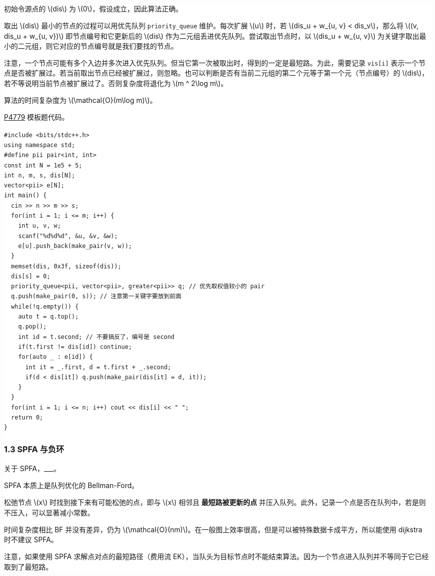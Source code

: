 初始令源点的 \\(dis\\) 为 \\(0\\)，假设成立，因此算法正确。

取出 \\(dis\\) 最小的节点的过程可以用优先队列 `priority_queue` 维护。每次扩展 \\(u\\) 时，若 \\(dis\_u + w\_{u, v} < dis\_v\\)，那么将 \\((v, dis\_u + w\_{u, v})\\) 即节点编号和它更新后的 \\(dis\\) 作为二元组丢进优先队列。尝试取出节点时，以 \\(dis\_u + w\_{u, v}\\) 为关键字取出最小的二元组，则它对应的节点编号就是我们要找的节点。

注意，一个节点可能有多个入边并多次进入优先队列。但当它第一次被取出时，得到的一定是最短路。为此，需要记录 `vis[i]` 表示一个节点是否被扩展过。若当前取出节点已经被扩展过，则忽略。也可以判断是否有当前二元组的第二个元等于第一个元（节点编号）的 \\(dis\\)，若不等说明当前节点被扩展过了。否则复杂度将退化为 \\(m ^ 2\\log m\\)。

算法的时间复杂度为 \\(\\mathcal{O}(m\\log m)\\)。

[P4779](https://www.luogu.com.cn/problem/P4779) 模板题代码。

    #include <bits/stdc++.h>
    using namespace std;
    #define pii pair<int, int>
    const int N = 1e5 + 5;
    int n, m, s, dis[N];
    vector<pii> e[N];
    int main() {
      cin >> n >> m >> s;
      for(int i = 1; i <= m; i++) {
        int u, v, w;
        scanf("%d%d%d", &u, &v, &w);
        e[u].push_back(make_pair(v, w));
      }
      memset(dis, 0x3f, sizeof(dis));
      dis[s] = 0;
      priority_queue<pii, vector<pii>, greater<pii>> q; // 优先取权值较小的 pair
      q.push(make_pair(0, s)); // 注意第一关键字要放到前面
      while(!q.empty()) {
        auto t = q.top();
        q.pop();
        int id = t.second; // 不要搞反了，编号是 second
        if(t.first != dis[id]) continue;
        for(auto _ : e[id]) {
          int it = _.first, d = t.first + _.second;
          if(d < dis[it]) q.push(make_pair(dis[it] = d, it));
        }
      }
      for(int i = 1; i <= n; i++) cout << dis[i] << " ";
      return 0;
    }
    

### 1.3 SPFA 与负环

关于 SPFA，\_\_\_。

SPFA 本质上是队列优化的 Bellman-Ford。

松弛节点 \\(x\\) 时找到接下来有可能松弛的点，即与 \\(x\\) 相邻且 **最短路被更新的点** 并压入队列。此外，记录一个点是否在队列中，若是则不压入，可以显著减小常数。

时间复杂度相比 BF 并没有差异，仍为 \\(\\mathcal{O}(nm)\\)。在一般图上效率很高，但是可以被特殊数据卡成平方，所以能使用 dijkstra 时不建议 SPFA。

注意，如果使用 SPFA 求解点对点的最短路径（费用流 EK），当队头为目标节点时不能结束算法。因为一个节点进入队列并不等同于它已经取到了最短路。
